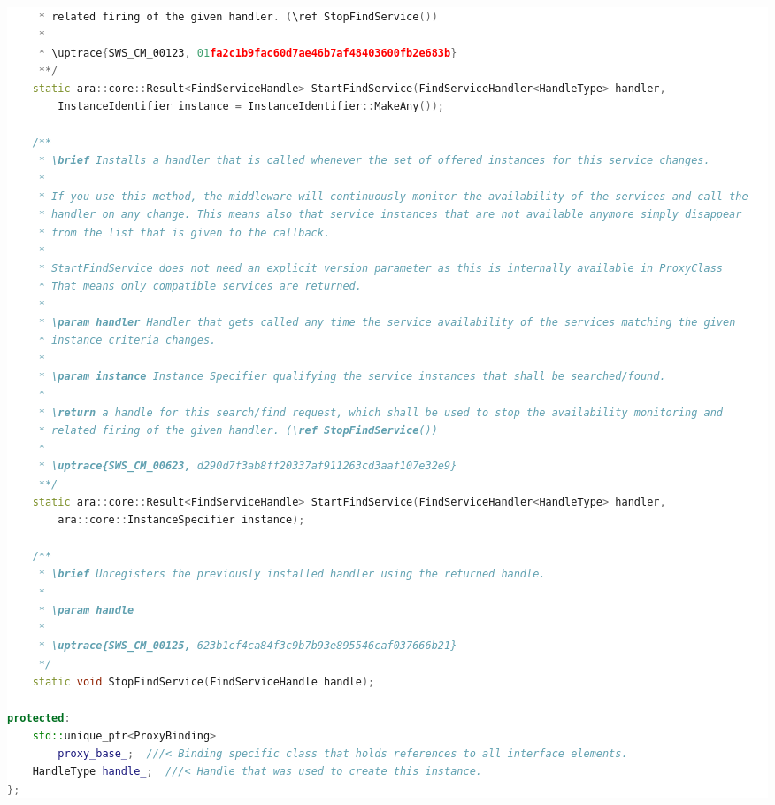 ```cpp
     * related firing of the given handler. (\ref StopFindService())
     *
     * \uptrace{SWS_CM_00123, 01fa2c1b9fac60d7ae46b7af48403600fb2e683b}
     **/
    static ara::core::Result<FindServiceHandle> StartFindService(FindServiceHandler<HandleType> handler,
        InstanceIdentifier instance = InstanceIdentifier::MakeAny());

    /**
     * \brief Installs a handler that is called whenever the set of offered instances for this service changes.
     *
     * If you use this method, the middleware will continuously monitor the availability of the services and call the
     * handler on any change. This means also that service instances that are not available anymore simply disappear
     * from the list that is given to the callback.
     *
     * StartFindService does not need an explicit version parameter as this is internally available in ProxyClass
     * That means only compatible services are returned.
     *
     * \param handler Handler that gets called any time the service availability of the services matching the given
     * instance criteria changes.
     *
     * \param instance Instance Specifier qualifying the service instances that shall be searched/found.
     *
     * \return a handle for this search/find request, which shall be used to stop the availability monitoring and
     * related firing of the given handler. (\ref StopFindService())
     *
     * \uptrace{SWS_CM_00623, d290d7f3ab8ff20337af911263cd3aaf107e32e9}
     **/
    static ara::core::Result<FindServiceHandle> StartFindService(FindServiceHandler<HandleType> handler,
        ara::core::InstanceSpecifier instance);

    /**
     * \brief Unregisters the previously installed handler using the returned handle.
     *
     * \param handle
     *
     * \uptrace{SWS_CM_00125, 623b1cf4ca84f3c9b7b93e895546caf037666b21}
     */
    static void StopFindService(FindServiceHandle handle);

protected:
    std::unique_ptr<ProxyBinding>
        proxy_base_;  ///< Binding specific class that holds references to all interface elements.
    HandleType handle_;  ///< Handle that was used to create this instance.
};

```
